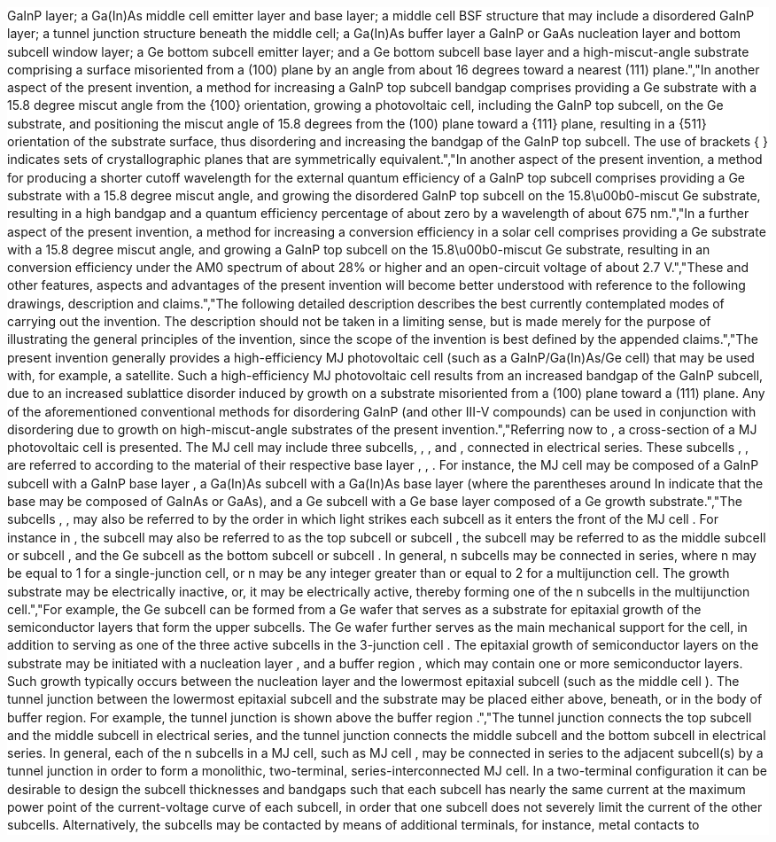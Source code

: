 GaInP layer; a Ga(In)As middle cell emitter layer and base layer; a middle cell BSF structure that may include a disordered GaInP layer; a tunnel junction structure beneath the middle cell; a Ga(In)As buffer layer a GaInP or GaAs nucleation layer and bottom subcell window layer; a Ge bottom subcell emitter layer; and a Ge bottom subcell base layer and a high-miscut-angle substrate comprising a surface misoriented from a (100) plane by an angle from about 16 degrees toward a nearest (111) plane.","In another aspect of the present invention, a method for increasing a GaInP top subcell bandgap comprises providing a Ge substrate with a 15.8 degree miscut angle from the {100} orientation, growing a photovoltaic cell, including the GaInP top subcell, on the Ge substrate, and positioning the miscut angle of 15.8 degrees from the (100) plane toward a {111} plane, resulting in a {511} orientation of the substrate surface, thus disordering and increasing the bandgap of the GaInP top subcell. The use of brackets { } indicates sets of crystallographic planes that are symmetrically equivalent.","In another aspect of the present invention, a method for producing a shorter cutoff wavelength for the external quantum efficiency of a GaInP top subcell comprises providing a Ge substrate with a 15.8 degree miscut angle, and growing the disordered GaInP top subcell on the 15.8\u00b0-miscut Ge substrate, resulting in a high bandgap and a quantum efficiency percentage of about zero by a wavelength of about 675 nm.","In a further aspect of the present invention, a method for increasing a conversion efficiency in a solar cell comprises providing a Ge substrate with a 15.8 degree miscut angle, and growing a GaInP top subcell on the 15.8\u00b0-miscut Ge substrate, resulting in an conversion efficiency under the AM0 spectrum of about 28% or higher and an open-circuit voltage of about 2.7 V.","These and other features, aspects and advantages of the present invention will become better understood with reference to the following drawings, description and claims.","The following detailed description describes the best currently contemplated modes of carrying out the invention. The description should not be taken in a limiting sense, but is made merely for the purpose of illustrating the general principles of the invention, since the scope of the invention is best defined by the appended claims.","The present invention generally provides a high-efficiency MJ photovoltaic cell (such as a GaInP\/Ga(In)As\/Ge cell) that may be used with, for example, a satellite. Such a high-efficiency MJ photovoltaic cell results from an increased bandgap of the GaInP subcell, due to an increased sublattice disorder induced by growth on a substrate misoriented from a (100) plane toward a (111) plane. Any of the aforementioned conventional methods for disordering GaInP (and other III-V compounds) can be used in conjunction with disordering due to growth on high-miscut-angle substrates of the present invention.","Referring now to , a cross-section of a MJ photovoltaic cell  is presented. The MJ cell  may include three subcells, , , and , connected in electrical series. These subcells , ,  are referred to according to the material of their respective base layer , , . For instance, the MJ cell  may be composed of a GaInP subcell  with a GaInP base layer , a Ga(In)As subcell  with a Ga(In)As base layer  (where the parentheses around In indicate that the base may be composed of GaInAs or GaAs), and a Ge subcell  with a Ge base layer  composed of a Ge growth substrate.","The subcells , ,  may also be referred to by the order in which light strikes each subcell as it enters the front of the MJ cell . For instance in , the subcell  may also be referred to as the top subcell or subcell , the subcell  may be referred to as the middle subcell or subcell , and the Ge subcell  as the bottom subcell or subcell . In general, n subcells may be connected in series, where n may be equal to 1 for a single-junction cell, or n may be any integer greater than or equal to 2 for a multijunction cell. The growth substrate may be electrically inactive, or, it may be electrically active, thereby forming one of the n subcells in the multijunction cell.","For example, the Ge subcell  can be formed from a Ge wafer that serves as a substrate for epitaxial growth of the semiconductor layers that form the upper subcells. The Ge wafer further serves as the main mechanical support for the cell, in addition to serving as one of the three active subcells in the 3-junction cell . The epitaxial growth of semiconductor layers on the substrate may be initiated with a nucleation layer , and a buffer region , which may contain one or more semiconductor layers. Such growth typically occurs between the nucleation layer  and the lowermost epitaxial subcell (such as the middle cell ). The tunnel junction between the lowermost epitaxial subcell and the substrate may be placed either above, beneath, or in the body of buffer region. For example, the tunnel junction  is shown above the buffer region .","The tunnel junction  connects the top subcell  and the middle subcell  in electrical series, and the tunnel junction  connects the middle subcell  and the bottom subcell  in electrical series. In general, each of the n subcells in a MJ cell, such as MJ cell , may be connected in series to the adjacent subcell(s) by a tunnel junction in order to form a monolithic, two-terminal, series-interconnected MJ cell. In a two-terminal configuration it can be desirable to design the subcell thicknesses and bandgaps such that each subcell has nearly the same current at the maximum power point of the current-voltage curve of each subcell, in order that one subcell does not severely limit the current of the other subcells. Alternatively, the subcells may be contacted by means of additional terminals, for instance, metal contacts to
